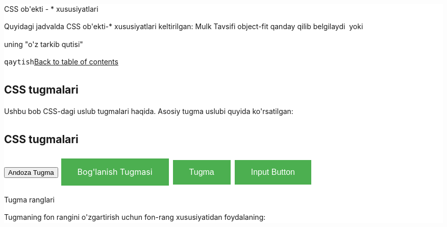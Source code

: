 </body>
</html>



CSS ob'ekti - * xususiyatlari

Quyidagi jadvalda CSS ob'ekti-* xususiyatlari keltirilgan:
Mulk Tavsifi
object-fit qanday qilib belgilaydi <image> yoki <video> uning konteyneriga mos ravishda o'lchamini o'zgartirish kerak
ob'ekt pozitsiyasi <img> yoki < video> ichida x/y koordinatalari bilan qanday joylashishi kerakligini belgilaydi 

uning "o'z tarkib qutisi"

<kbd>qaytish</kbd>[Back to table of contents](#homepage)

## CSS tugmalari

Ushbu bob CSS-dagi uslub tugmalari haqida. Asosiy tugma uslubi quyida ko'rsatilgan:

<!DOCTYPE html>
<html>
<head>
<style>
.button {
  background-color: #4CAF50;
  border: none;
  color: white;
  padding: 15px 32px;
  text-align: center;
  text-decoration: none;
  display: inline-block;
  font-size: 16px;
  margin: 4px 2px;
  cursor: pointer;
}
</style>
</head>
<body>

<h2>CSS tugmalari</h2>

<button>Andoza Tugma</button>
<a href="#" class="button">Bog'lanish Tugmasi</a>
<button class="button">Tugma</button>
<input type="button" class="button" value="Input Button">

</body>
</html>



Tugma ranglari

Tugmaning fon rangini o'zgartirish uchun fon-rang xususiyatidan foydalaning:
